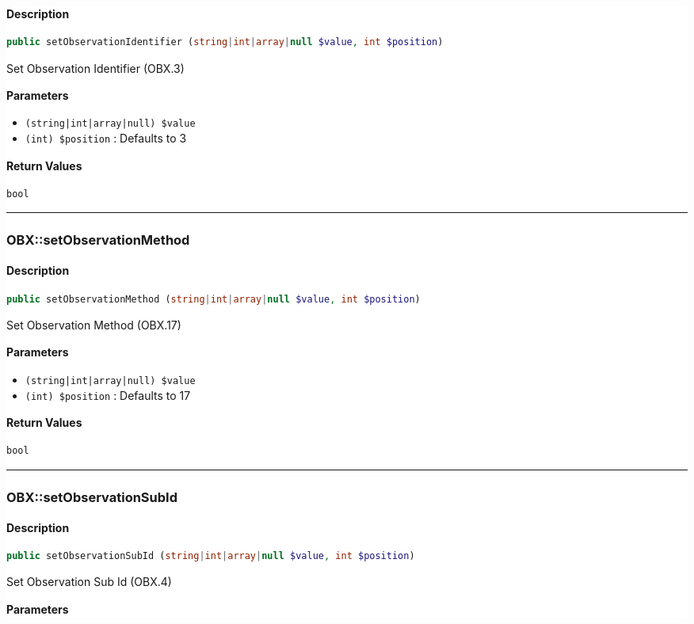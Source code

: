 **Description**

```php
public setObservationIdentifier (string|int|array|null $value, int $position)
```

Set Observation Identifier (OBX.3) 

 

**Parameters**

* `(string|int|array|null) $value`
* `(int) $position`
: Defaults to 3  

**Return Values**

`bool`




<hr />


### OBX::setObservationMethod  

**Description**

```php
public setObservationMethod (string|int|array|null $value, int $position)
```

Set Observation Method (OBX.17) 

 

**Parameters**

* `(string|int|array|null) $value`
* `(int) $position`
: Defaults to 17  

**Return Values**

`bool`




<hr />


### OBX::setObservationSubId  

**Description**

```php
public setObservationSubId (string|int|array|null $value, int $position)
```

Set Observation Sub Id (OBX.4) 

 

**Parameters**
